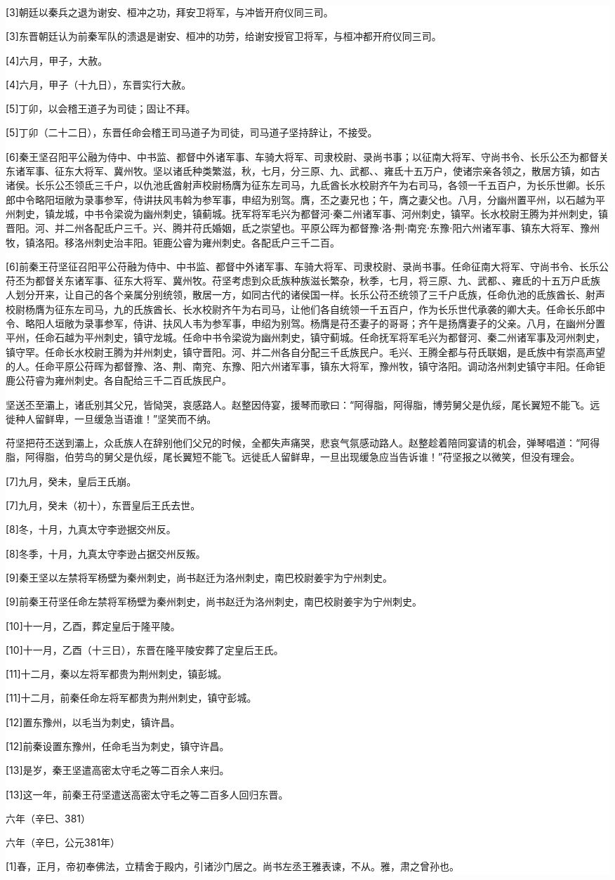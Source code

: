 [3]朝廷以秦兵之退为谢安、桓冲之功，拜安卫将军，与冲皆开府仪同三司。

[3]东晋朝廷认为前秦军队的溃退是谢安、桓冲的功劳，给谢安授官卫将军，与桓冲都开府仪同三司。

[4]六月，甲子，大赦。

[4]六月，甲子（十九日），东晋实行大赦。

[5]丁卯，以会稽王道子为司徒；固让不拜。

[5]丁卯（二十二日），东晋任命会稽王司马道子为司徒，司马道子坚持辞让，不接受。

[6]秦王坚召阳平公融为侍中、中书监、都督中外诸军事、车骑大将军、司隶校尉、录尚书事；以征南大将军、守尚书令、长乐公丕为都督关东诸军事、征东大将军、冀州牧。坚以诸氐种类繁滋，秋，七月，分三原、九、武都、、雍氐十五万户，使诸宗亲各领之，散居方镇，如古诸侯。长乐公丕领氐三千户，以仇池氐酋射声校尉杨膺为征东左司马，九氐酋长水校尉齐午为右司马，各领一千五百户，为长乐世卿。长乐郎中令略阳垣敞为录事参军，侍讲扶风韦斡为参军事，申绍为别驾。膺，丕之妻兄也；午，膺之妻父也。八月，分幽州置平州，以石越为平州刺史，镇龙城，中书令梁谠为幽州刺史，镇蓟城。抚军将军毛兴为都督河·秦二州诸军事、河州刺史，镇罕。长水校尉王腾为并州刺史，镇晋阳。河、并二州各配氐户三千。兴、腾并苻氏婚姻，氐之崇望也。平原公晖为都督豫·洛·荆·南兖·东豫·阳六州诸军事、镇东大将军、豫州牧，镇洛阳。移洛州刺史治丰阳。钜鹿公睿为雍州刺史。各配氐户三千二百。

[6]前秦王苻坚征召阳平公苻融为侍中、中书监、都督中外诸军事、车骑大将军、司隶校尉、录尚书事。任命征南大将军、守尚书令、长乐公苻丕为都督关东诸军事、征东大将军、冀州牧。苻坚考虑到众氐族种族滋长繁杂，秋季，七月，将三原、九、武都、、雍氐的十五万户氐族人划分开来，让自己的各个亲属分别统领，散居一方，如同古代的诸侯国一样。长乐公苻丕统领了三千户氐族，任命仇池的氐族酋长、射声校尉杨膺为征东左司马，九的氏族酋长、长水校尉齐午为右司马，让他们各自统领一千五百户，作为长乐世代承袭的卿大夫。任命长乐郎中令、略阳人垣敞为录事参军，侍讲、扶风人韦为参军事，申绍为别驾。杨膺是苻丕妻子的哥哥；齐午是扬膺妻子的父亲。八月，在幽州分置平州，任命石越为平州刺史，镇守龙城。任命中书令梁谠为幽州刺史，镇守蓟城。任命抚军将军毛兴为都督河、秦二州诸军事及河州刺史，镇守罕。任命长水校尉王腾为并州刺史，镇守晋阳。河、并二州各自分配三千氐族民户。毛兴、王腾全都与苻氏联姻，是氐族中有崇高声望的人。任命平原公苻晖为都督豫、洛、荆、南兖、东豫、阳六州诸军事，镇东大将军，豫州牧，镇守洛阳。调动洛州刺史镇守丰阳。任命钜鹿公苻睿为雍州刺史。各自配给三千二百氐族民户。

坚送丕至灞上，诸氐别其父兄，皆恸哭，哀感路人。赵整因侍宴，援琴而歌曰：“阿得脂，阿得脂，博劳舅父是仇绥，尾长翼短不能飞。远徙种人留鲜卑，一旦缓急当语谁！”坚笑而不纳。

苻坚把苻丕送到灞上，众氐族人在辞别他们父兄的时候，全都失声痛哭，悲哀气氛感动路人。赵整趁着陪同宴请的机会，弹琴唱道：“阿得脂，阿得脂，伯劳鸟的舅父是仇绥，尾长翼短不能飞。远徙氐人留鲜卑，一旦出现缓急应当告诉谁！”苻坚报之以微笑，但没有理会。

[7]九月，癸未，皇后王氏崩。

[7]九月，癸未（初十），东晋皇后王氏去世。

[8]冬，十月，九真太守李逊据交州反。

[8]冬季，十月，九真太守李逊占据交州反叛。

[9]秦王坚以左禁将军杨壁为秦州刺史，尚书赵迁为洛州刺史，南巴校尉姜宇为宁州刺史。

[9]前秦王苻坚任命左禁将军杨壁为秦州刺史，尚书赵迁为洛州刺史，南巴校尉姜宇为宁州刺史。

[10]十一月，乙酉，葬定皇后于隆平陵。

[10]十一月，乙酉（十三日），东晋在隆平陵安葬了定皇后王氏。

[11]十二月，秦以左将军都贵为荆州刺史，镇彭城。

[11]十二月，前秦任命左将军都贵为荆州刺史，镇守彭城。

[12]置东豫州，以毛当为刺史，镇许昌。

[12]前秦设置东豫州，任命毛当为刺史，镇守许昌。

[13]是岁，秦王坚遣高密太守毛之等二百余人来归。

[13]这一年，前秦王苻坚遣送高密太守毛之等二百多人回归东晋。

六年（辛巳、381）

六年（辛巳，公元381年）

[1]春，正月，帝初奉佛法，立精舍于殿内，引诸沙门居之。尚书左丞王雅表谏，不从。雅，肃之曾孙也。
